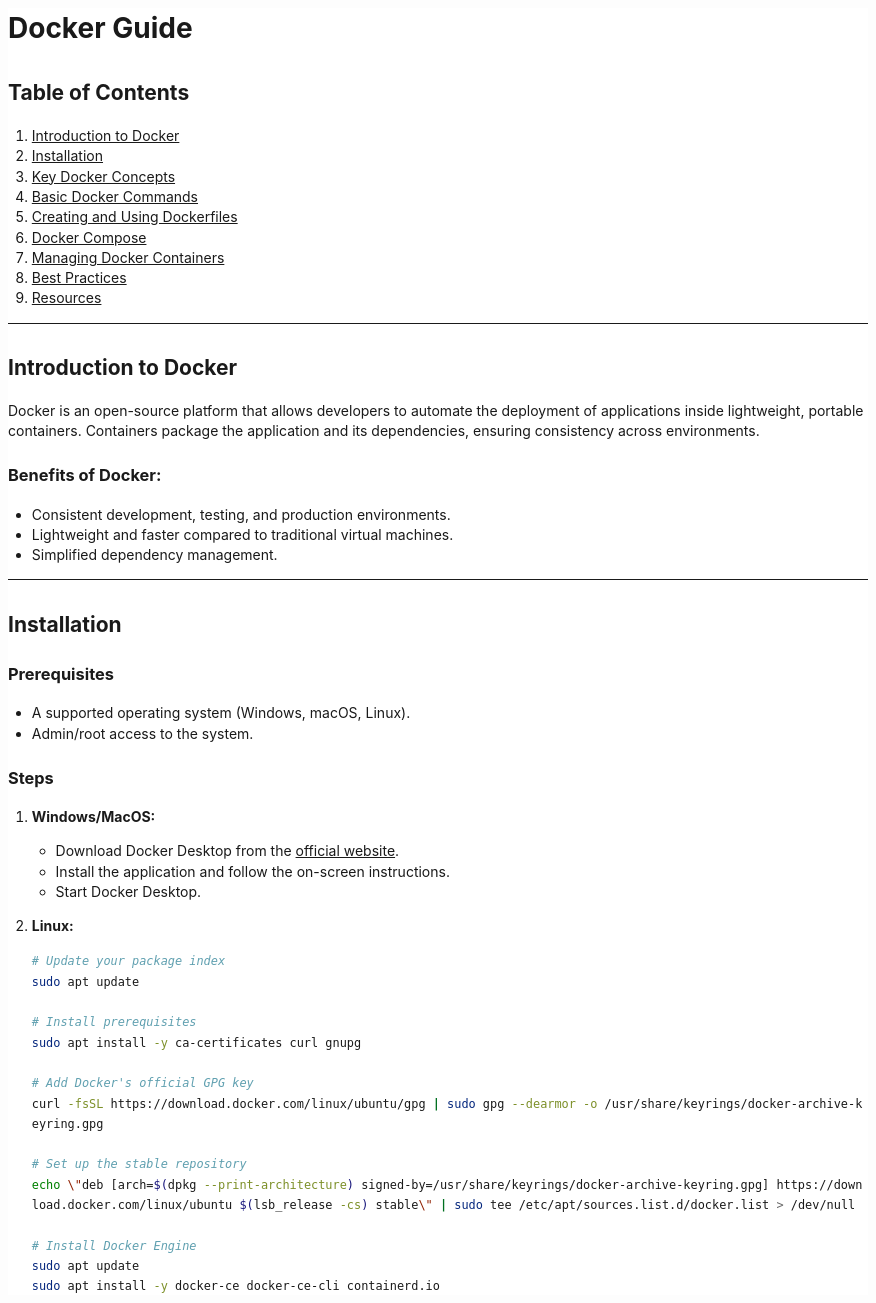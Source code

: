 # Docker Guide

## Table of Contents
1. [Introduction to Docker](#introduction-to-docker)
2. [Installation](#installation)
3. [Key Docker Concepts](#key-docker-concepts)
4. [Basic Docker Commands](#basic-docker-commands)
5. [Creating and Using Dockerfiles](#creating-and-using-dockerfiles)
6. [Docker Compose](#docker-compose)
7. [Managing Docker Containers](#managing-docker-containers)
8. [Best Practices](#best-practices)
9. [Resources](#resources)

---

## Introduction to Docker
Docker is an open-source platform that allows developers to automate the deployment of applications inside lightweight, portable containers. Containers package the application and its dependencies, ensuring consistency across environments.

### Benefits of Docker:
- Consistent development, testing, and production environments.
- Lightweight and faster compared to traditional virtual machines.
- Simplified dependency management.

---

## Installation

### Prerequisites
- A supported operating system (Windows, macOS, Linux).
- Admin/root access to the system.

### Steps
1. **Windows/MacOS:**
   - Download Docker Desktop from the [official website](https://www.docker.com/products/docker-desktop/).
   - Install the application and follow the on-screen instructions.
   - Start Docker Desktop.

2. **Linux:**
   ```bash
   # Update your package index
   sudo apt update

   # Install prerequisites
   sudo apt install -y ca-certificates curl gnupg

   # Add Docker's official GPG key
   curl -fsSL https://download.docker.com/linux/ubuntu/gpg | sudo gpg --dearmor -o /usr/share/keyrings/docker-archive-keyring.gpg

   # Set up the stable repository
   echo \"deb [arch=$(dpkg --print-architecture) signed-by=/usr/share/keyrings/docker-archive-keyring.gpg] https://download.docker.com/linux/ubuntu $(lsb_release -cs) stable\" | sudo tee /etc/apt/sources.list.d/docker.list > /dev/null

   # Install Docker Engine
   sudo apt update
   sudo apt install -y docker-ce docker-ce-cli containerd.io
   ```